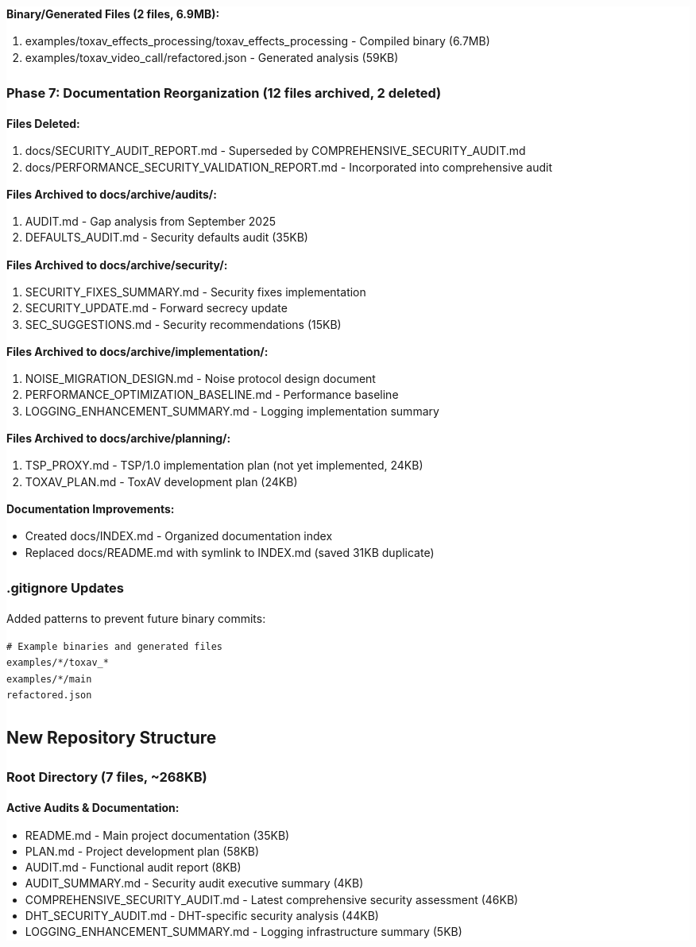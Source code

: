 **Binary/Generated Files (2 files, 6.9MB):**
1. examples/toxav_effects_processing/toxav_effects_processing - Compiled binary (6.7MB)
2. examples/toxav_video_call/refactored.json - Generated analysis (59KB)

### Phase 7: Documentation Reorganization (12 files archived, 2 deleted)

**Files Deleted:**
1. docs/SECURITY_AUDIT_REPORT.md - Superseded by COMPREHENSIVE_SECURITY_AUDIT.md
2. docs/PERFORMANCE_SECURITY_VALIDATION_REPORT.md - Incorporated into comprehensive audit

**Files Archived to docs/archive/audits/:**
1. AUDIT.md - Gap analysis from September 2025
2. DEFAULTS_AUDIT.md - Security defaults audit (35KB)

**Files Archived to docs/archive/security/:**
1. SECURITY_FIXES_SUMMARY.md - Security fixes implementation
2. SECURITY_UPDATE.md - Forward secrecy update
3. SEC_SUGGESTIONS.md - Security recommendations (15KB)

**Files Archived to docs/archive/implementation/:**
1. NOISE_MIGRATION_DESIGN.md - Noise protocol design document
2. PERFORMANCE_OPTIMIZATION_BASELINE.md - Performance baseline
3. LOGGING_ENHANCEMENT_SUMMARY.md - Logging implementation summary

**Files Archived to docs/archive/planning/:**
1. TSP_PROXY.md - TSP/1.0 implementation plan (not yet implemented, 24KB)
2. TOXAV_PLAN.md - ToxAV development plan (24KB)

**Documentation Improvements:**
- Created docs/INDEX.md - Organized documentation index
- Replaced docs/README.md with symlink to INDEX.md (saved 31KB duplicate)

### .gitignore Updates

Added patterns to prevent future binary commits:
```
# Example binaries and generated files
examples/*/toxav_*
examples/*/main
refactored.json
```

## New Repository Structure

### Root Directory (7 files, ~268KB)
**Active Audits & Documentation:**
- README.md - Main project documentation (35KB)
- PLAN.md - Project development plan (58KB)
- AUDIT.md - Functional audit report (8KB)
- AUDIT_SUMMARY.md - Security audit executive summary (4KB)
- COMPREHENSIVE_SECURITY_AUDIT.md - Latest comprehensive security assessment (46KB)
- DHT_SECURITY_AUDIT.md - DHT-specific security analysis (44KB)
- LOGGING_ENHANCEMENT_SUMMARY.md - Logging infrastructure summary (5KB)
